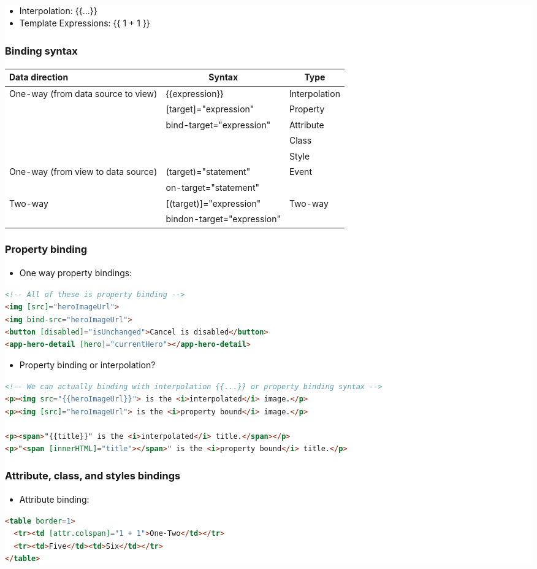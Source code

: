 - Interpolation: {{...}}
- Template Expressions: {{ 1 + 1 }}

### Binding syntax

| Data direction                     | Syntax                     | Type          |
|:-----------------------------------|----------------------------|---------------|
| One-way (from data source to view) | {{expression}}             | Interpolation |
|                                    | [target]="expression"      | Property      |
|                                    | bind-target="expression"   | Attribute     |
|                                    |                            | Class         |
|                                    |                            | Style         |
| One-way (from view to data source) | (target)="statement"       | Event         |
|                                    | on-target="statement"      |               |
| Two-way                            | [(target)]="expression"    | Two-way       |
|                                    | bindon-target="expression" |               |

### Property binding

- One way property bindings:

```html
<!-- All of these is property binding -->
<img [src]="heroImageUrl">
<img bind-src="heroImageUrl">
<button [disabled]="isUnchanged">Cancel is disabled</button>
<app-hero-detail [hero]="currentHero"></app-hero-detail>
```

- Property binding or interpolation?

```html
<!-- We can actually binding with interpolation {{...}} or property binding syntax -->
<p><img src="{{heroImageUrl}}"> is the <i>interpolated</i> image.</p>
<p><img [src]="heroImageUrl"> is the <i>property bound</i> image.</p>

<p><span>"{{title}}" is the <i>interpolated</i> title.</span></p>
<p>"<span [innerHTML]="title"></span>" is the <i>property bound</i> title.</p>
```

### Attribute, class, and styles bindings

- Attribute binding:

```html
<table border=1>
  <tr><td [attr.colspan]="1 + 1">One-Two</td></tr>
  <tr><td>Five</td><td>Six</td></tr>
</table>
```
